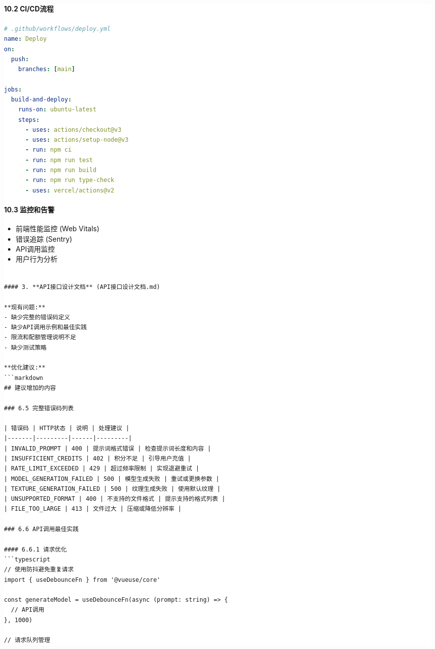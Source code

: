 #### 10.2 CI/CD流程
```yaml
# .github/workflows/deploy.yml
name: Deploy
on:
  push:
    branches: [main]
    
jobs:
  build-and-deploy:
    runs-on: ubuntu-latest
    steps:
      - uses: actions/checkout@v3
      - uses: actions/setup-node@v3
      - run: npm ci
      - run: npm run test
      - run: npm run build
      - run: npm run type-check
      - uses: vercel/actions@v2
```

#### 10.3 监控和告警
- 前端性能监控 (Web Vitals)
- 错误追踪 (Sentry)
- API调用监控
- 用户行为分析
```

#### 3. **API接口设计文档** (API接口设计文档.md)

**现有问题:**
- 缺少完整的错误码定义
- 缺少API调用示例和最佳实践
- 限流和配额管理说明不足
- 缺少测试策略

**优化建议:**
```markdown
## 建议增加的内容

### 6.5 完整错误码列表

| 错误码 | HTTP状态 | 说明 | 处理建议 |
|-------|---------|------|---------|
| INVALID_PROMPT | 400 | 提示词格式错误 | 检查提示词长度和内容 |
| INSUFFICIENT_CREDITS | 402 | 积分不足 | 引导用户充值 |
| RATE_LIMIT_EXCEEDED | 429 | 超过频率限制 | 实现退避重试 |
| MODEL_GENERATION_FAILED | 500 | 模型生成失败 | 重试或更换参数 |
| TEXTURE_GENERATION_FAILED | 500 | 纹理生成失败 | 使用默认纹理 |
| UNSUPPORTED_FORMAT | 400 | 不支持的文件格式 | 提示支持的格式列表 |
| FILE_TOO_LARGE | 413 | 文件过大 | 压缩或降低分辨率 |

### 6.6 API调用最佳实践

#### 6.6.1 请求优化
```typescript
// 使用防抖避免重复请求
import { useDebounceFn } from '@vueuse/core'

const generateModel = useDebounceFn(async (prompt: string) => {
  // API调用
}, 1000)

// 请求队列管理
```